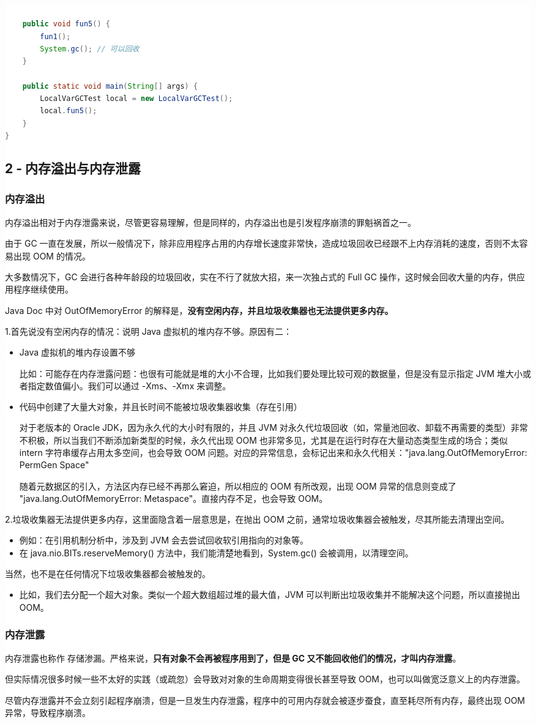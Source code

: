 ```java

    public void fun5() {
        fun1();
        System.gc(); // 可以回收
    }

    public static void main(String[] args) {
        LocalVarGCTest local = new LocalVarGCTest();
        local.fun5();
    }
}
```



## 2 - 内存溢出与内存泄露

### 内存溢出

内存溢出相对于内存泄露来说，尽管更容易理解，但是同样的，内存溢出也是引发程序崩溃的罪魁祸首之一。

由于 GC 一直在发展，所以一般情况下，除非应用程序占用的内存增长速度非常快，造成垃圾回收已经跟不上内存消耗的速度，否则不太容易出现 OOM 的情况。

大多数情况下，GC 会进行各种年龄段的垃圾回收，实在不行了就放大招，来一次独占式的 Full GC 操作，这时候会回收大量的内存，供应用程序继续使用。

Java Doc 中对 OutOfMemoryError 的解释是，**没有空闲内存，并且垃圾收集器也无法提供更多内存。**

1.首先说没有空闲内存的情况：说明 Java 虚拟机的堆内存不够。原因有二：

- Java 虚拟机的堆内存设置不够

  比如：可能存在内存泄露问题：也很有可能就是堆的大小不合理，比如我们要处理比较可观的数据量，但是没有显示指定 JVM 堆大小或者指定数值偏小。我们可以通过 -Xms、-Xmx 来调整。

- 代码中创建了大量大对象，并且长时间不能被垃圾收集器收集（存在引用）

  对于老版本的 Oracle JDK，因为永久代的大小时有限的，并且 JVM 对永久代垃圾回收（如，常量池回收、卸载不再需要的类型）非常不积极，所以当我们不断添加新类型的时候，永久代出现 OOM 也非常多见，尤其是在运行时存在大量动态类型生成的场合；类似 intern 字符串缓存占用太多空间，也会导致 OOM 问题。对应的异常信息，会标记出来和永久代相关："java.lang.OutOfMemoryError: PermGen Space"

  随着元数据区的引入，方法区内存已经不再那么窘迫，所以相应的 OOM 有所改观，出现 OOM 异常的信息则变成了 "java.lang.OutOfMemoryError: Metaspace"。直接内存不足，也会导致 OOM。

2.垃圾收集器无法提供更多内存，这里面隐含着一层意思是，在抛出 OOM 之前，通常垃圾收集器会被触发，尽其所能去清理出空间。

- 例如：在引用机制分析中，涉及到 JVM 会去尝试回收软引用指向的对象等。
- 在 java.nio.BITs.reserveMemory() 方法中，我们能清楚地看到，System.gc() 会被调用，以清理空间。

当然，也不是在任何情况下垃圾收集器都会被触发的。

- 比如，我们去分配一个超大对象。类似一个超大数组超过堆的最大值，JVM 可以判断出垃圾收集并不能解决这个问题，所以直接抛出 OOM。

### 内存泄露

内存泄露也称作 存储渗漏。严格来说，**只有对象不会再被程序用到了，但是 GC 又不能回收他们的情况，才叫内存泄露**。

但实际情况很多时候一些不太好的实践（或疏忽）会导致对对象的生命周期变得很长甚至导致 OOM，也可以叫做宽泛意义上的内存泄露。

尽管内存泄露并不会立刻引起程序崩溃，但是一旦发生内存泄露，程序中的可用内存就会被逐步蚕食，直至耗尽所有内存，最终出现 OOM 异常，导致程序崩溃。
